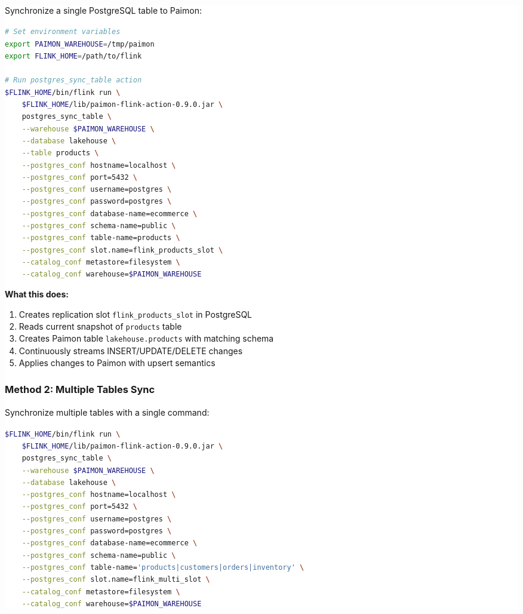 Synchronize a single PostgreSQL table to Paimon:

```bash
# Set environment variables
export PAIMON_WAREHOUSE=/tmp/paimon
export FLINK_HOME=/path/to/flink

# Run postgres_sync_table action
$FLINK_HOME/bin/flink run \
    $FLINK_HOME/lib/paimon-flink-action-0.9.0.jar \
    postgres_sync_table \
    --warehouse $PAIMON_WAREHOUSE \
    --database lakehouse \
    --table products \
    --postgres_conf hostname=localhost \
    --postgres_conf port=5432 \
    --postgres_conf username=postgres \
    --postgres_conf password=postgres \
    --postgres_conf database-name=ecommerce \
    --postgres_conf schema-name=public \
    --postgres_conf table-name=products \
    --postgres_conf slot.name=flink_products_slot \
    --catalog_conf metastore=filesystem \
    --catalog_conf warehouse=$PAIMON_WAREHOUSE
```

**What this does:**
1. Creates replication slot `flink_products_slot` in PostgreSQL
2. Reads current snapshot of `products` table
3. Creates Paimon table `lakehouse.products` with matching schema
4. Continuously streams INSERT/UPDATE/DELETE changes
5. Applies changes to Paimon with upsert semantics

### Method 2: Multiple Tables Sync

Synchronize multiple tables with a single command:

```bash
$FLINK_HOME/bin/flink run \
    $FLINK_HOME/lib/paimon-flink-action-0.9.0.jar \
    postgres_sync_table \
    --warehouse $PAIMON_WAREHOUSE \
    --database lakehouse \
    --postgres_conf hostname=localhost \
    --postgres_conf port=5432 \
    --postgres_conf username=postgres \
    --postgres_conf password=postgres \
    --postgres_conf database-name=ecommerce \
    --postgres_conf schema-name=public \
    --postgres_conf table-name='products|customers|orders|inventory' \
    --postgres_conf slot.name=flink_multi_slot \
    --catalog_conf metastore=filesystem \
    --catalog_conf warehouse=$PAIMON_WAREHOUSE
```
